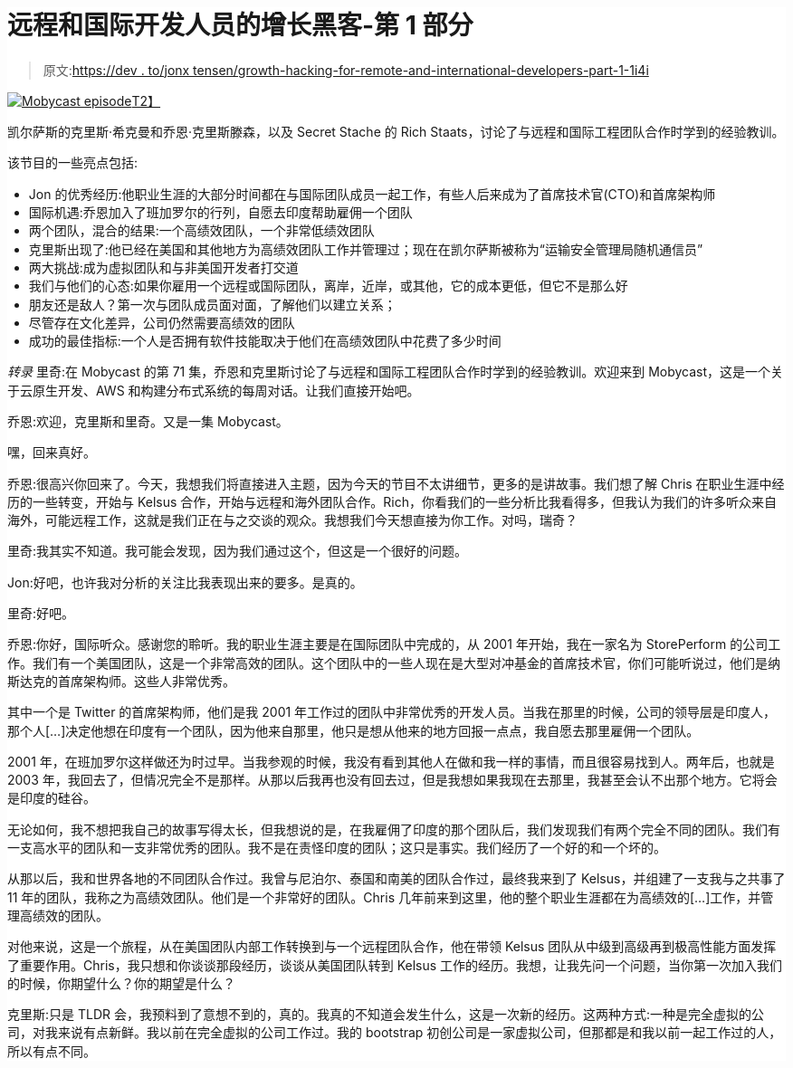 # 远程和国际开发人员的增长黑客-第 1 部分

> 原文:[https://dev . to/jonx tensen/growth-hacking-for-remote-and-international-developers-part-1-1i4i](https://dev.to/jonxtensen/growth-hacking-for-remote-and-international-developers-part-1-1i4i)

[![Mobycast episode ](../Images/b9b985146a680e338e1616c8eaaacf2d.png)T2】](https://www.youtube.com/watch?v=n78NZwEudK8)

凯尔萨斯的克里斯·希克曼和乔恩·克里斯滕森，以及 Secret Stache 的 Rich Staats，讨论了与远程和国际工程团队合作时学到的经验教训。

该节目的一些亮点包括:

*   Jon 的优秀经历:他职业生涯的大部分时间都在与国际团队成员一起工作，有些人后来成为了首席技术官(CTO)和首席架构师
*   国际机遇:乔恩加入了班加罗尔的行列，自愿去印度帮助雇佣一个团队
*   两个团队，混合的结果:一个高绩效团队，一个非常低绩效团队
*   克里斯出现了:他已经在美国和其他地方为高绩效团队工作并管理过；现在在凯尔萨斯被称为“运输安全管理局随机通信员”
*   两大挑战:成为虚拟团队和与非美国开发者打交道
*   我们与他们的心态:如果你雇用一个远程或国际团队，离岸，近岸，或其他，它的成本更低，但它不是那么好
*   朋友还是敌人？第一次与团队成员面对面，了解他们以建立关系；
*   尽管存在文化差异，公司仍然需要高绩效的团队
*   成功的最佳指标:一个人是否拥有软件技能取决于他们在高绩效团队中花费了多少时间

*转录*
里奇:在 Mobycast 的第 71 集，乔恩和克里斯讨论了与远程和国际工程团队合作时学到的经验教训。欢迎来到 Mobycast，这是一个关于云原生开发、AWS 和构建分布式系统的每周对话。让我们直接开始吧。

乔恩:欢迎，克里斯和里奇。又是一集 Mobycast。

嘿，回来真好。

乔恩:很高兴你回来了。今天，我想我们将直接进入主题，因为今天的节目不太讲细节，更多的是讲故事。我们想了解 Chris 在职业生涯中经历的一些转变，开始与 Kelsus 合作，开始与远程和海外团队合作。Rich，你看我们的一些分析比我看得多，但我认为我们的许多听众来自海外，可能远程工作，这就是我们正在与之交谈的观众。我想我们今天想直接为你工作。对吗，瑞奇？

里奇:我其实不知道。我可能会发现，因为我们通过这个，但这是一个很好的问题。

Jon:好吧，也许我对分析的关注比我表现出来的要多。是真的。

里奇:好吧。

乔恩:你好，国际听众。感谢您的聆听。我的职业生涯主要是在国际团队中完成的，从 2001 年开始，我在一家名为 StorePerform 的公司工作。我们有一个美国团队，这是一个非常高效的团队。这个团队中的一些人现在是大型对冲基金的首席技术官，你们可能听说过，他们是纳斯达克的首席架构师。这些人非常优秀。

其中一个是 Twitter 的首席架构师，他们是我 2001 年工作过的团队中非常优秀的开发人员。当我在那里的时候，公司的领导层是印度人，那个人[…]决定他想在印度有一个团队，因为他来自那里，他只是想从他来的地方回报一点点，我自愿去那里雇佣一个团队。

2001 年，在班加罗尔这样做还为时过早。当我参观的时候，我没有看到其他人在做和我一样的事情，而且很容易找到人。两年后，也就是 2003 年，我回去了，但情况完全不是那样。从那以后我再也没有回去过，但是我想如果我现在去那里，我甚至会认不出那个地方。它将会是印度的硅谷。

无论如何，我不想把我自己的故事写得太长，但我想说的是，在我雇佣了印度的那个团队后，我们发现我们有两个完全不同的团队。我们有一支高水平的团队和一支非常优秀的团队。我不是在责怪印度的团队；这只是事实。我们经历了一个好的和一个坏的。

从那以后，我和世界各地的不同团队合作过。我曾与尼泊尔、泰国和南美的团队合作过，最终我来到了 Kelsus，并组建了一支我与之共事了 11 年的团队，我称之为高绩效团队。他们是一个非常好的团队。Chris 几年前来到这里，他的整个职业生涯都在为高绩效的[…]工作，并管理高绩效的团队。

对他来说，这是一个旅程，从在美国团队内部工作转换到与一个远程团队合作，他在带领 Kelsus 团队从中级到高级再到极高性能方面发挥了重要作用。Chris，我只想和你谈谈那段经历，谈谈从美国团队转到 Kelsus 工作的经历。我想，让我先问一个问题，当你第一次加入我们的时候，你期望什么？你的期望是什么？

克里斯:只是 TLDR 会，我预料到了意想不到的，真的。我真的不知道会发生什么，这是一次新的经历。这两种方式:一种是完全虚拟的公司，对我来说有点新鲜。我以前在完全虚拟的公司工作过。我的 bootstrap 初创公司是一家虚拟公司，但那都是和我以前一起工作过的人，所以有点不同。
